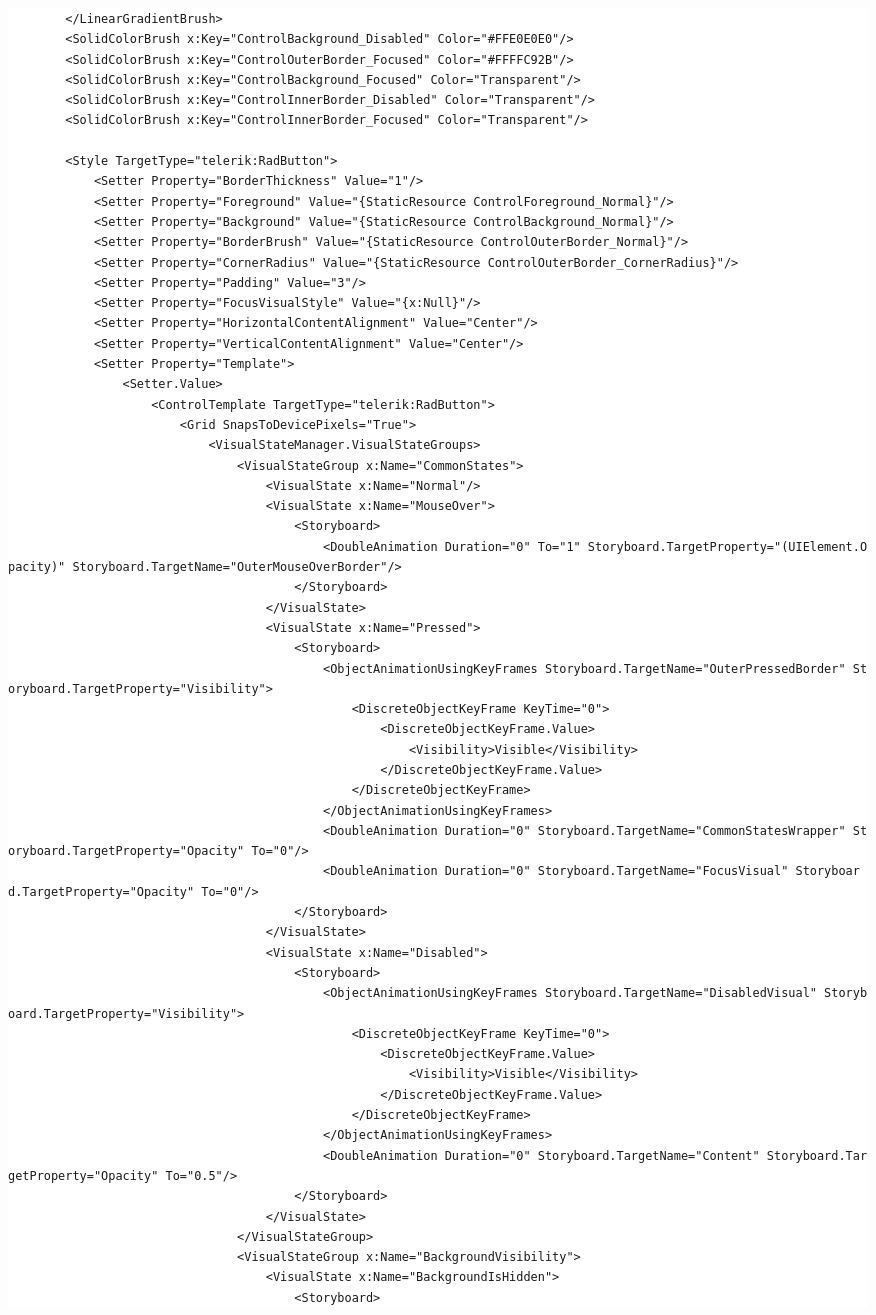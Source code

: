 			</LinearGradientBrush>
			<SolidColorBrush x:Key="ControlBackground_Disabled" Color="#FFE0E0E0"/>
			<SolidColorBrush x:Key="ControlOuterBorder_Focused" Color="#FFFFC92B"/>
			<SolidColorBrush x:Key="ControlBackground_Focused" Color="Transparent"/>
			<SolidColorBrush x:Key="ControlInnerBorder_Disabled" Color="Transparent"/>
			<SolidColorBrush x:Key="ControlInnerBorder_Focused" Color="Transparent"/>

			<Style TargetType="telerik:RadButton">
				<Setter Property="BorderThickness" Value="1"/>
				<Setter Property="Foreground" Value="{StaticResource ControlForeground_Normal}"/>
				<Setter Property="Background" Value="{StaticResource ControlBackground_Normal}"/>
				<Setter Property="BorderBrush" Value="{StaticResource ControlOuterBorder_Normal}"/>
				<Setter Property="CornerRadius" Value="{StaticResource ControlOuterBorder_CornerRadius}"/>
				<Setter Property="Padding" Value="3"/>
				<Setter Property="FocusVisualStyle" Value="{x:Null}"/>
				<Setter Property="HorizontalContentAlignment" Value="Center"/>
				<Setter Property="VerticalContentAlignment" Value="Center"/>
				<Setter Property="Template">
					<Setter.Value>
						<ControlTemplate TargetType="telerik:RadButton">
							<Grid SnapsToDevicePixels="True">
								<VisualStateManager.VisualStateGroups>
									<VisualStateGroup x:Name="CommonStates">
										<VisualState x:Name="Normal"/>
										<VisualState x:Name="MouseOver">
											<Storyboard>
												<DoubleAnimation Duration="0" To="1" Storyboard.TargetProperty="(UIElement.Opacity)" Storyboard.TargetName="OuterMouseOverBorder"/>
											</Storyboard>
										</VisualState>
										<VisualState x:Name="Pressed">
											<Storyboard>
												<ObjectAnimationUsingKeyFrames Storyboard.TargetName="OuterPressedBorder" Storyboard.TargetProperty="Visibility">
													<DiscreteObjectKeyFrame KeyTime="0">
														<DiscreteObjectKeyFrame.Value>
															<Visibility>Visible</Visibility>
														</DiscreteObjectKeyFrame.Value>
													</DiscreteObjectKeyFrame>
												</ObjectAnimationUsingKeyFrames>
												<DoubleAnimation Duration="0" Storyboard.TargetName="CommonStatesWrapper" Storyboard.TargetProperty="Opacity" To="0"/>
												<DoubleAnimation Duration="0" Storyboard.TargetName="FocusVisual" Storyboard.TargetProperty="Opacity" To="0"/>
											</Storyboard>
										</VisualState>
										<VisualState x:Name="Disabled">
											<Storyboard>
												<ObjectAnimationUsingKeyFrames Storyboard.TargetName="DisabledVisual" Storyboard.TargetProperty="Visibility">
													<DiscreteObjectKeyFrame KeyTime="0">
														<DiscreteObjectKeyFrame.Value>
															<Visibility>Visible</Visibility>
														</DiscreteObjectKeyFrame.Value>
													</DiscreteObjectKeyFrame>
												</ObjectAnimationUsingKeyFrames>
												<DoubleAnimation Duration="0" Storyboard.TargetName="Content" Storyboard.TargetProperty="Opacity" To="0.5"/>
											</Storyboard>
										</VisualState>
									</VisualStateGroup>
									<VisualStateGroup x:Name="BackgroundVisibility">
										<VisualState x:Name="BackgroundIsHidden">
											<Storyboard>